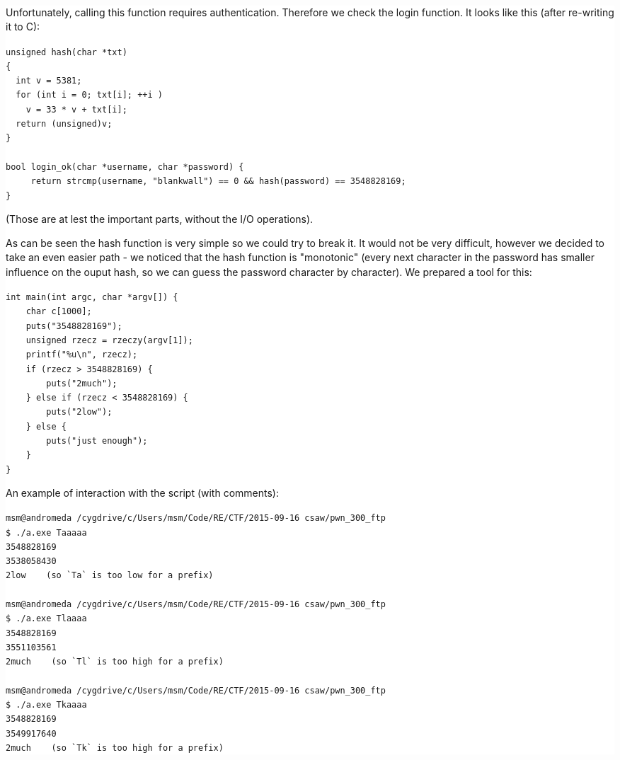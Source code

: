 Unfortunately, calling this function requires authentication. Therefore we check the login function.
It looks like this (after re-writing it to C):

    unsigned hash(char *txt)
    {
      int v = 5381;
      for (int i = 0; txt[i]; ++i )
        v = 33 * v + txt[i];
      return (unsigned)v;
    }

    bool login_ok(char *username, char *password) {
         return strcmp(username, "blankwall") == 0 && hash(password) == 3548828169;
    }

(Those are at lest the important parts, without the I/O operations).

As can be seen the hash function is very simple so we could try to break it. It would not be very difficult, however we decided to take an even easier path - we noticed that the hash function is "monotonic" (every next character in the password has smaller influence on the ouput hash, so we can guess the password character by character). We prepared a tool for this:

    int main(int argc, char *argv[]) {
        char c[1000];
        puts("3548828169");
        unsigned rzecz = rzeczy(argv[1]); 
        printf("%u\n", rzecz);
        if (rzecz > 3548828169) {
            puts("2much");
        } else if (rzecz < 3548828169) {
            puts("2low");
        } else {
            puts("just enough");
        }
    }

An example of interaction with the script (with comments):

    msm@andromeda /cygdrive/c/Users/msm/Code/RE/CTF/2015-09-16 csaw/pwn_300_ftp
    $ ./a.exe Taaaaa
    3548828169
    3538058430
    2low    (so `Ta` is too low for a prefix)
    
    msm@andromeda /cygdrive/c/Users/msm/Code/RE/CTF/2015-09-16 csaw/pwn_300_ftp
    $ ./a.exe Tlaaaa
    3548828169
    3551103561
    2much    (so `Tl` is too high for a prefix)
    
    msm@andromeda /cygdrive/c/Users/msm/Code/RE/CTF/2015-09-16 csaw/pwn_300_ftp
    $ ./a.exe Tkaaaa
    3548828169
    3549917640
    2much    (so `Tk` is too high for a prefix)
    